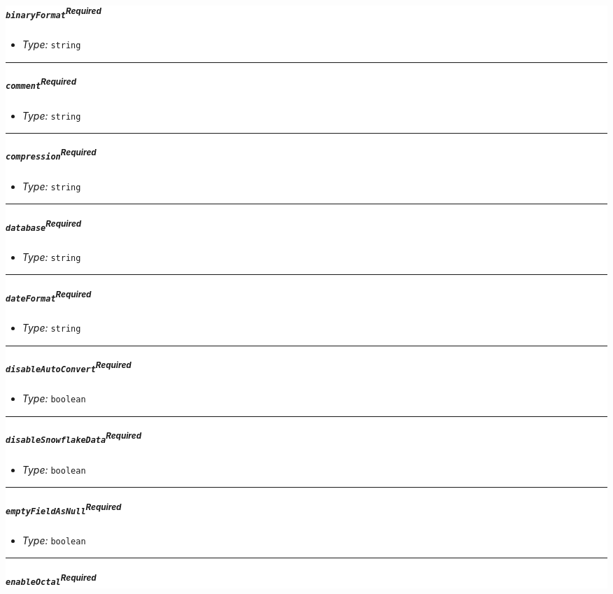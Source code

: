 
##### `binaryFormat`<sup>Required</sup> <a name="cdktf-snowflake.FileFormat.property.binaryFormat"></a>

- *Type:* `string`

---

##### `comment`<sup>Required</sup> <a name="cdktf-snowflake.FileFormat.property.comment"></a>

- *Type:* `string`

---

##### `compression`<sup>Required</sup> <a name="cdktf-snowflake.FileFormat.property.compression"></a>

- *Type:* `string`

---

##### `database`<sup>Required</sup> <a name="cdktf-snowflake.FileFormat.property.database"></a>

- *Type:* `string`

---

##### `dateFormat`<sup>Required</sup> <a name="cdktf-snowflake.FileFormat.property.dateFormat"></a>

- *Type:* `string`

---

##### `disableAutoConvert`<sup>Required</sup> <a name="cdktf-snowflake.FileFormat.property.disableAutoConvert"></a>

- *Type:* `boolean`

---

##### `disableSnowflakeData`<sup>Required</sup> <a name="cdktf-snowflake.FileFormat.property.disableSnowflakeData"></a>

- *Type:* `boolean`

---

##### `emptyFieldAsNull`<sup>Required</sup> <a name="cdktf-snowflake.FileFormat.property.emptyFieldAsNull"></a>

- *Type:* `boolean`

---

##### `enableOctal`<sup>Required</sup> <a name="cdktf-snowflake.FileFormat.property.enableOctal"></a>
